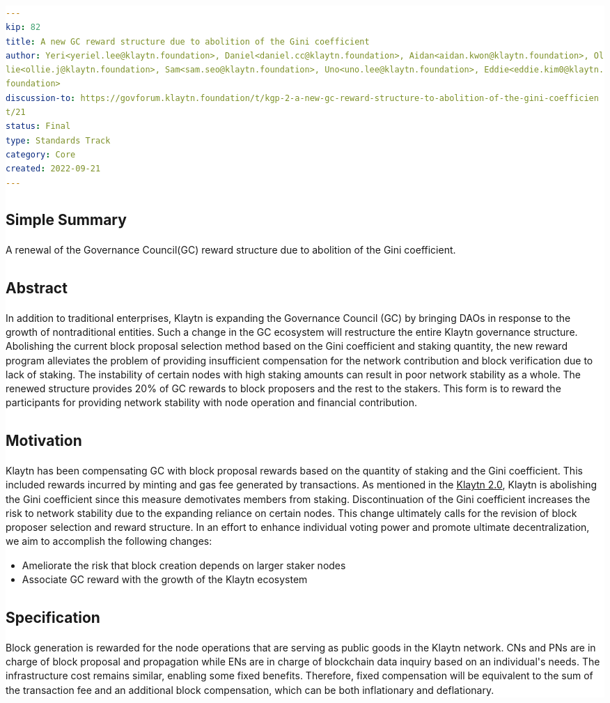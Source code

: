 ```yaml
---
kip: 82
title: A new GC reward structure due to abolition of the Gini coefficient
author: Yeri<yeriel.lee@klaytn.foundation>, Daniel<daniel.cc@klaytn.foundation>, Aidan<aidan.kwon@klaytn.foundation>, Ollie<ollie.j@klaytn.foundation>, Sam<sam.seo@klaytn.foundation>, Uno<uno.lee@klaytn.foundation>, Eddie<eddie.kim0@klaytn.foundation>
discussion-to: https://govforum.klaytn.foundation/t/kgp-2-a-new-gc-reward-structure-to-abolition-of-the-gini-coefficient/21
status: Final
type: Standards Track
category: Core
created: 2022-09-21
---
```


## Simple Summary
A renewal of the Governance Council(GC) reward structure due to abolition of the Gini coefficient.

## Abstract
In addition to traditional enterprises, Klaytn is expanding the Governance Council (GC) by bringing DAOs in response to the growth of nontraditional entities. Such a change in the GC ecosystem will restructure the entire Klaytn governance structure. Abolishing the current block proposal selection method based on the Gini coefficient and staking quantity, the new reward program alleviates the problem of providing insufficient compensation for the network contribution and block verification due to lack of staking. The instability of certain nodes with high staking amounts can result in poor network stability as a whole. The renewed structure provides 20% of GC rewards to block proposers and the rest to the stakers. This form is to reward the participants for providing network stability with node operation and financial contribution.

## Motivation
Klaytn has been compensating GC with block proposal rewards based on the quantity of staking and the Gini coefficient. This included rewards incurred by minting and gas fee generated by transactions. As mentioned in the [Klaytn 2.0](https://docs.klaytn.foundation/misc/klaytn2), Klaytn is abolishing the Gini coefficient since this measure demotivates members from staking. Discontinuation of the Gini coefficient increases the risk to network stability due to the expanding reliance on certain nodes. This change ultimately calls for the revision of block proposer selection and reward structure. In an effort to enhance individual voting power and promote ultimate decentralization, we aim to accomplish the following changes:
- Ameliorate the risk that block creation depends on larger staker nodes
- Associate GC reward with the growth of the Klaytn ecosystem

## Specification

Block generation is rewarded for the node operations that are serving as public goods in the Klaytn network. CNs and PNs are in charge of block proposal and propagation while ENs are in charge of blockchain data inquiry based on an individual's needs. The infrastructure cost remains similar, enabling some fixed benefits. Therefore, fixed compensation will be equivalent to the sum of the transaction fee and an additional block compensation, which can be both inflationary and deflationary.

